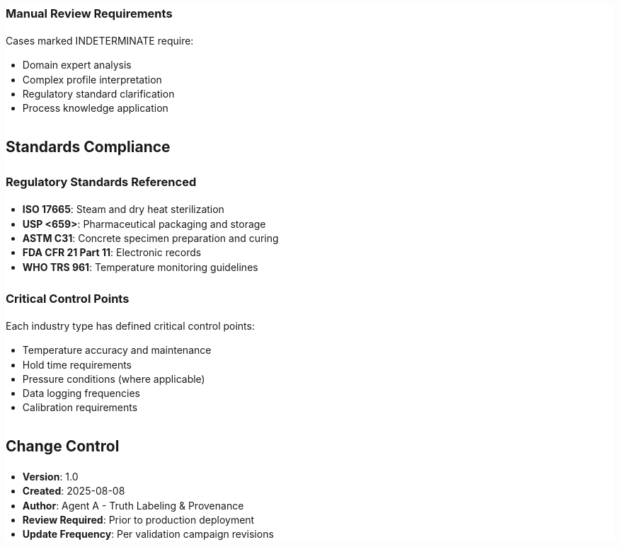 ### Manual Review Requirements
Cases marked INDETERMINATE require:
- Domain expert analysis
- Complex profile interpretation
- Regulatory standard clarification
- Process knowledge application

## Standards Compliance

### Regulatory Standards Referenced
- **ISO 17665**: Steam and dry heat sterilization
- **USP <659>**: Pharmaceutical packaging and storage
- **ASTM C31**: Concrete specimen preparation and curing
- **FDA CFR 21 Part 11**: Electronic records
- **WHO TRS 961**: Temperature monitoring guidelines

### Critical Control Points
Each industry type has defined critical control points:
- Temperature accuracy and maintenance
- Hold time requirements
- Pressure conditions (where applicable)
- Data logging frequencies
- Calibration requirements

## Change Control
- **Version**: 1.0
- **Created**: 2025-08-08
- **Author**: Agent A - Truth Labeling & Provenance
- **Review Required**: Prior to production deployment
- **Update Frequency**: Per validation campaign revisions